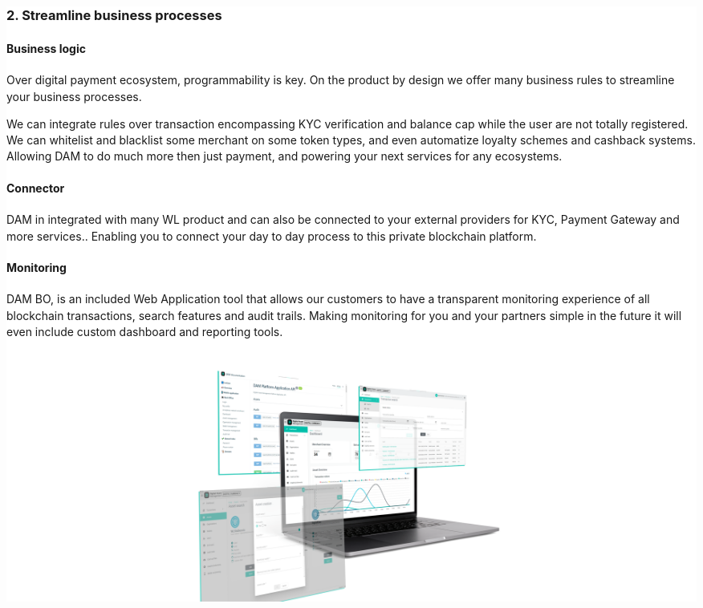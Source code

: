 ### 2. Streamline business processes
#### Business logic
Over digital payment ecosystem, programmability is key. On the product by design we offer many business rules to streamline your business processes. 

We can integrate rules over transaction encompassing KYC verification and balance cap while the user are not totally registered. We can whitelist and blacklist some merchant on some token types, and even automatize loyalty schemes and cashback systems. Allowing DAM to do much more then just payment, and powering your next services for any ecosystems.

#### Connector
DAM in integrated with many WL product and can also be connected to your external providers for KYC, Payment Gateway and more services.. Enabling you to connect your day to day process to this private blockchain platform. 

#### Monitoring
DAM BO, is an included Web Application tool that allows our customers to have a transparent monitoring experience of all blockchain transactions, search features and audit trails. Making monitoring for you and your partners simple in the future it will even include custom dashboard and reporting tools. 

<figure>
<img align="center" src="screens/dam-mock-multidevices.png" style="display:block;float:none;margin-left:auto;margin-right:auto;width:60%">
</figure>
